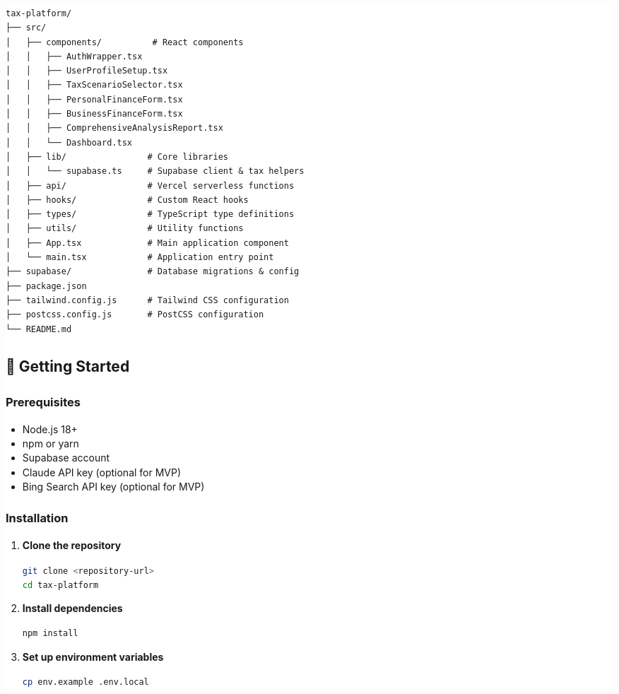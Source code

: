 ```
tax-platform/
├── src/
│   ├── components/          # React components
│   │   ├── AuthWrapper.tsx
│   │   ├── UserProfileSetup.tsx
│   │   ├── TaxScenarioSelector.tsx
│   │   ├── PersonalFinanceForm.tsx
│   │   ├── BusinessFinanceForm.tsx
│   │   ├── ComprehensiveAnalysisReport.tsx
│   │   └── Dashboard.tsx
│   ├── lib/                # Core libraries
│   │   └── supabase.ts     # Supabase client & tax helpers
│   ├── api/                # Vercel serverless functions
│   ├── hooks/              # Custom React hooks
│   ├── types/              # TypeScript type definitions
│   ├── utils/              # Utility functions
│   ├── App.tsx             # Main application component
│   └── main.tsx            # Application entry point
├── supabase/               # Database migrations & config
├── package.json
├── tailwind.config.js      # Tailwind CSS configuration
├── postcss.config.js       # PostCSS configuration
└── README.md
```

## 🚀 Getting Started

### Prerequisites
- Node.js 18+ 
- npm or yarn
- Supabase account
- Claude API key (optional for MVP)
- Bing Search API key (optional for MVP)

### Installation

1. **Clone the repository**
   ```bash
   git clone <repository-url>
   cd tax-platform
   ```

2. **Install dependencies**
   ```bash
   npm install
   ```

3. **Set up environment variables**
   ```bash
   cp env.example .env.local
   ```
   
